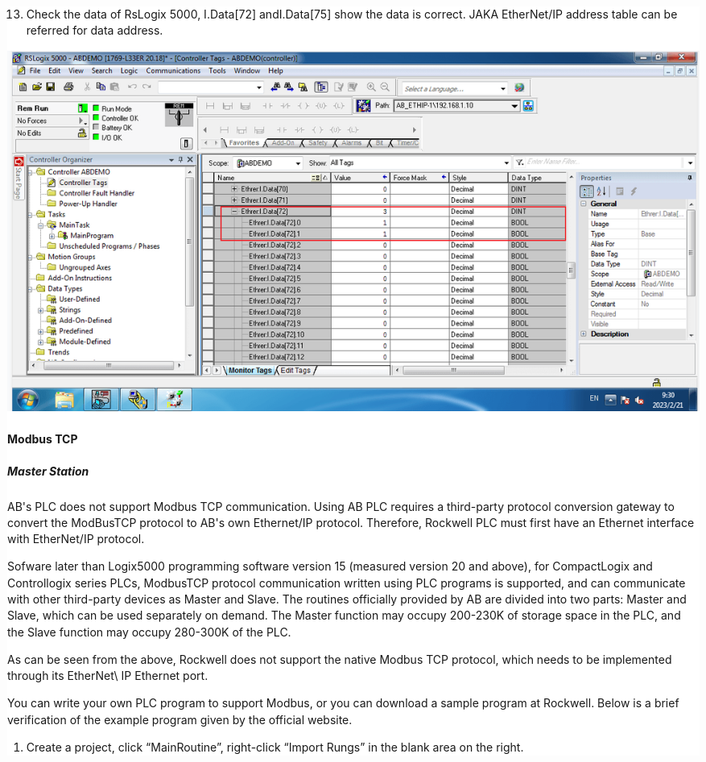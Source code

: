 13. Check the data of RsLogix 5000, I.Data\[72] andI.Data\[75] show the data is correct. JAKA EtherNet/IP address table can be referred for data address.

![image-20230221094452237](../../../resource/en/bus/image-20230221094452237.png)

#### Modbus TCP

##### Master Station

AB's PLC does not support Modbus TCP communication. Using AB PLC requires a third-party protocol conversion gateway to convert the ModBusTCP protocol to AB's own Ethernet/IP protocol. Therefore, Rockwell PLC must first have an Ethernet interface with EtherNet/IP protocol.

Sofware later than Logix5000 programming software version 15 (measured version 20 and above), for CompactLogix and Controllogix series PLCs, ModbusTCP protocol communication written using PLC programs is supported, and can communicate with other third-party devices as Master and Slave. The routines officially provided by AB are divided into two parts: Master and Slave, which can be used separately on demand. The Master function may occupy 200-230K of storage space in the PLC, and the Slave function may occupy 280-300K of the PLC.

As can be seen from the above, Rockwell does not support the native Modbus TCP protocol, which needs to be implemented through its EtherNet\\ IP Ethernet port.

You can write your own PLC program to support Modbus, or you can download a sample program at Rockwell. Below is a brief verification of the example program given by the official website.

1. Create a project, click “MainRoutine”, right-click “Import Rungs” in the blank area on the right.

